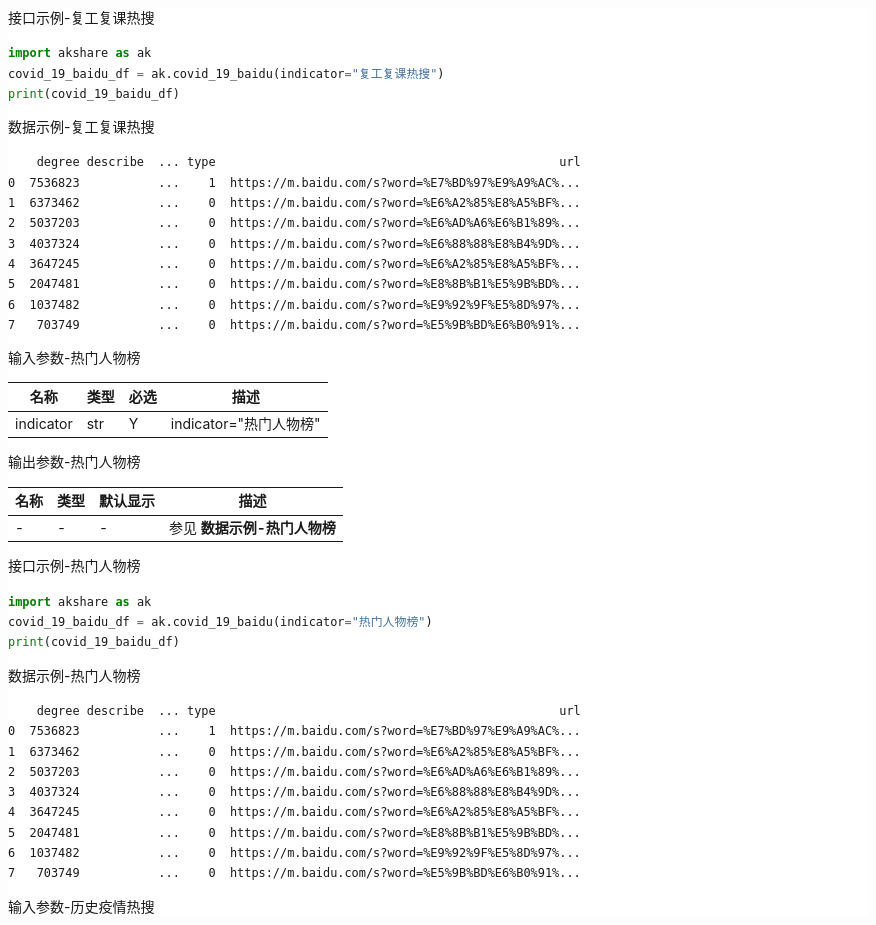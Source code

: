 接口示例-复工复课热搜

```python
import akshare as ak
covid_19_baidu_df = ak.covid_19_baidu(indicator="复工复课热搜")
print(covid_19_baidu_df)
```

数据示例-复工复课热搜

```
    degree describe  ... type                                                url
0  7536823           ...    1  https://m.baidu.com/s?word=%E7%BD%97%E9%A9%AC%...
1  6373462           ...    0  https://m.baidu.com/s?word=%E6%A2%85%E8%A5%BF%...
2  5037203           ...    0  https://m.baidu.com/s?word=%E6%AD%A6%E6%B1%89%...
3  4037324           ...    0  https://m.baidu.com/s?word=%E6%88%88%E8%B4%9D%...
4  3647245           ...    0  https://m.baidu.com/s?word=%E6%A2%85%E8%A5%BF%...
5  2047481           ...    0  https://m.baidu.com/s?word=%E8%8B%B1%E5%9B%BD%...
6  1037482           ...    0  https://m.baidu.com/s?word=%E9%92%9F%E5%8D%97%...
7   703749           ...    0  https://m.baidu.com/s?word=%E5%9B%BD%E6%B0%91%...
```

输入参数-热门人物榜

| 名称   | 类型 | 必选 | 描述                                                                              |
| -------- | ---- | ---- | --- |
| indicator | str | Y | indicator="热门人物榜"|

输出参数-热门人物榜

| 名称          | 类型 | 默认显示 | 描述           |
| --------------- | ----- | -------- | ---------------- |
| -      | -   | -        | 参见 **数据示例-热门人物榜**   |
					
接口示例-热门人物榜

```python
import akshare as ak
covid_19_baidu_df = ak.covid_19_baidu(indicator="热门人物榜")
print(covid_19_baidu_df)
```

数据示例-热门人物榜

```
    degree describe  ... type                                                url
0  7536823           ...    1  https://m.baidu.com/s?word=%E7%BD%97%E9%A9%AC%...
1  6373462           ...    0  https://m.baidu.com/s?word=%E6%A2%85%E8%A5%BF%...
2  5037203           ...    0  https://m.baidu.com/s?word=%E6%AD%A6%E6%B1%89%...
3  4037324           ...    0  https://m.baidu.com/s?word=%E6%88%88%E8%B4%9D%...
4  3647245           ...    0  https://m.baidu.com/s?word=%E6%A2%85%E8%A5%BF%...
5  2047481           ...    0  https://m.baidu.com/s?word=%E8%8B%B1%E5%9B%BD%...
6  1037482           ...    0  https://m.baidu.com/s?word=%E9%92%9F%E5%8D%97%...
7   703749           ...    0  https://m.baidu.com/s?word=%E5%9B%BD%E6%B0%91%...
```

输入参数-历史疫情热搜
